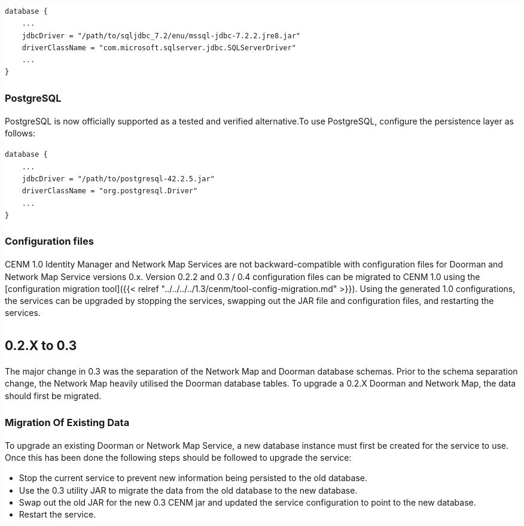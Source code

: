 ```guess
database {
    ...
    jdbcDriver = "/path/to/sqljdbc_7.2/enu/mssql-jdbc-7.2.2.jre8.jar"
    driverClassName = "com.microsoft.sqlserver.jdbc.SQLServerDriver"
    ...
}
```


### PostgreSQL

PostgreSQL is now officially supported as a tested and verified alternative.To use PostgreSQL, configure the persistence layer as follows:

```guess
database {
    ...
    jdbcDriver = "/path/to/postgresql-42.2.5.jar"
    driverClassName = "org.postgresql.Driver"
    ...
}
```


### Configuration files

CENM 1.0 Identity Manager and Network Map Services are not backward-compatible with configuration files for Doorman and Network Map Service versions 0.x.
Version 0.2.2 and 0.3 / 0.4 configuration files can be migrated to CENM 1.0 using the [configuration migration tool]({{< relref "../../../../1.3/cenm/tool-config-migration.md" >}}).
Using the generated 1.0 configurations, the services can be upgraded by stopping the services, swapping out the JAR file and configuration files, and restarting the services.


## 0.2.X to 0.3

The major change in 0.3 was the separation of the Network Map and Doorman database schemas. Prior to the schema
separation change, the Network Map heavily utilised the Doorman database tables. To upgrade a 0.2.X Doorman and Network Map,
the data should first be migrated.


### Migration Of Existing Data

To upgrade an existing Doorman or Network Map Service, a new database instance must first be created for the service to use.
Once this has been done the following steps should be followed to upgrade the service:


* Stop the current service to prevent new information being persisted to the old database.
* Use the 0.3 utility JAR to migrate the data from the old database to the new database.
* Swap out the old JAR for the new 0.3 CENM jar and updated the service configuration to point to the new database.
* Restart the service.
